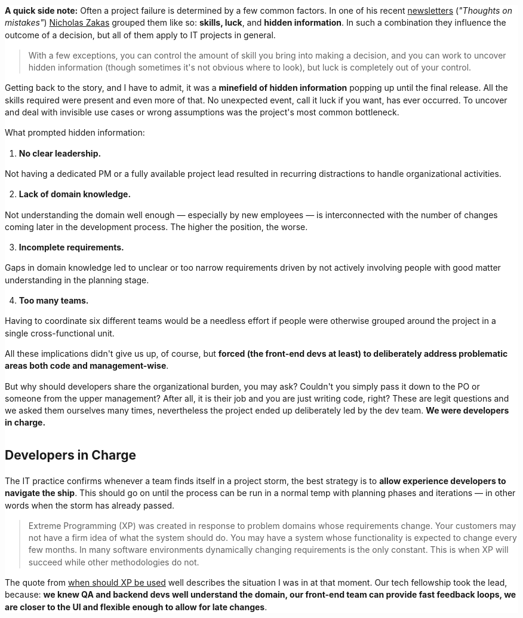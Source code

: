 **A quick side note:** Often a project failure is determined by a few common factors. In one of his recent [newsletters](https://mailinglist.humanwhocodes.com/) (_"Thoughts on mistakes"_) [Nicholas Zakas](https://twitter.com/slicknet) grouped them like so: **skills, luck**, and **hidden information**. In such a combination they influence the outcome of a decision, but all of them apply to IT projects in general.

>With a few exceptions, you can control the amount of skill you bring into making a decision, and you can work to uncover hidden information (though sometimes it's not obvious where to look), but luck is completely out of your control.

Getting back to the story, and I have to admit, it was a **minefield of hidden information** popping up until the final release. All the skills required were present and even more of that. No unexpected event, call it luck if you want, has ever occurred. To uncover and deal with invisible use cases or wrong assumptions was the project's most common bottleneck.

What prompted hidden information:

 1. **No clear leadership.**

Not having a dedicated PM or a fully available project lead resulted in recurring distractions to handle organizational activities.

 2. **Lack of domain knowledge.**

Not understanding the domain well enough — especially by new employees — is interconnected with the number of changes coming later in the development process. The higher the position, the worse.

 3. **Incomplete requirements.**

Gaps in domain knowledge led to unclear or too narrow requirements driven by not actively involving people with good matter understanding in the planning stage.

 4. **Too many teams.**

Having to coordinate six different teams would be a needless effort if people were otherwise grouped around the project in a single cross-functional unit.

All these implications didn't give us up, of course, but **forced (the front-end devs at least) to deliberately address problematic areas both code and management-wise**.

But why should developers share the organizational burden, you may ask? Couldn't you simply pass it down to the PO or someone from the upper management? After all, it is their job and you are just writing code, right? These are legit questions and we asked them ourselves many times, nevertheless the project ended up deliberately led by the dev team. **We were developers in charge.**

## Developers in Charge
The IT practice confirms whenever a team finds itself in a project storm, the best strategy is to **allow experience developers to navigate the ship**. This should go on until the process can be run in a normal temp with planning phases and iterations — in other words when the storm has already passed.

>Extreme Programming (XP) was created in response to problem domains whose requirements change. Your customers may not have a firm idea of what the system should do. You may have a system whose functionality is expected to change every few months. In many software environments dynamically changing requirements is the only constant. This is when XP will succeed while other methodologies do not.

The quote from [when should XP be used](http://www.extremeprogramming.org/when.html) well describes the situation I was in at that moment. Our tech fellowship took the lead, because: **we knew QA and backend devs well understand the domain, our front-end team can provide fast feedback loops, we are closer to the UI and flexible enough to allow for late changes**.
